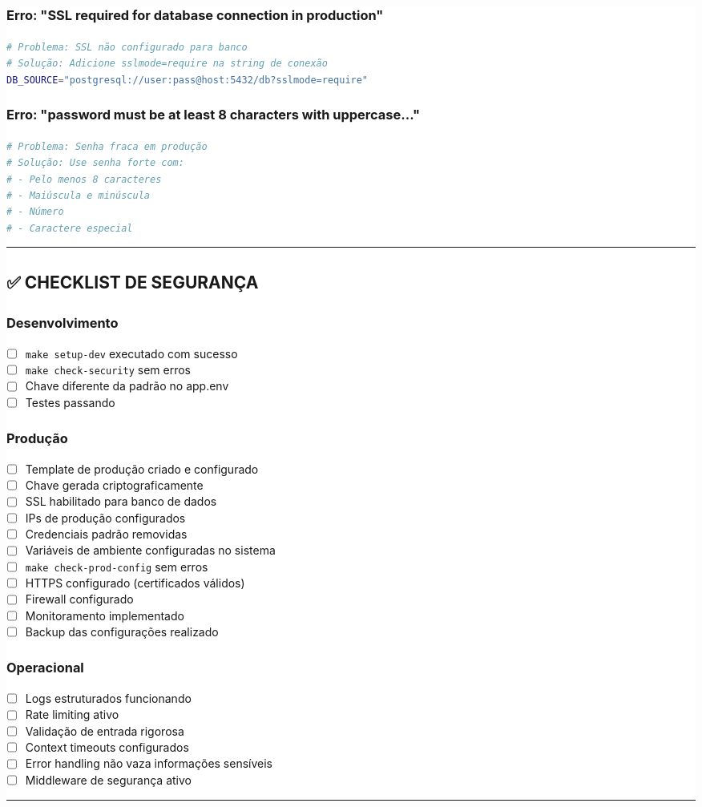 ### **Erro: "SSL required for database connection in production"**

```bash
# Problema: SSL não configurado para banco
# Solução: Adicione sslmode=require na string de conexão
DB_SOURCE="postgresql://user:pass@host:5432/db?sslmode=require"
```

### **Erro: "password must be at least 8 characters with uppercase..."**

```bash
# Problema: Senha fraca em produção
# Solução: Use senha forte com:
# - Pelo menos 8 caracteres
# - Maiúscula e minúscula
# - Número
# - Caractere especial
```

---

## ✅ **CHECKLIST DE SEGURANÇA**

### **Desenvolvimento**
- [ ] `make setup-dev` executado com sucesso
- [ ] `make check-security` sem erros
- [ ] Chave diferente da padrão no app.env
- [ ] Testes passando

### **Produção**
- [ ] Template de produção criado e configurado
- [ ] Chave gerada criptograficamente
- [ ] SSL habilitado para banco de dados
- [ ] IPs de produção configurados
- [ ] Credenciais padrão removidas
- [ ] Variáveis de ambiente configuradas no sistema
- [ ] `make check-prod-config` sem erros
- [ ] HTTPS configurado (certificados válidos)
- [ ] Firewall configurado
- [ ] Monitoramento implementado
- [ ] Backup das configurações realizado

### **Operacional**
- [ ] Logs estruturados funcionando
- [ ] Rate limiting ativo
- [ ] Validação de entrada rigorosa
- [ ] Context timeouts configurados
- [ ] Error handling não vaza informações sensíveis
- [ ] Middleware de segurança ativo

---